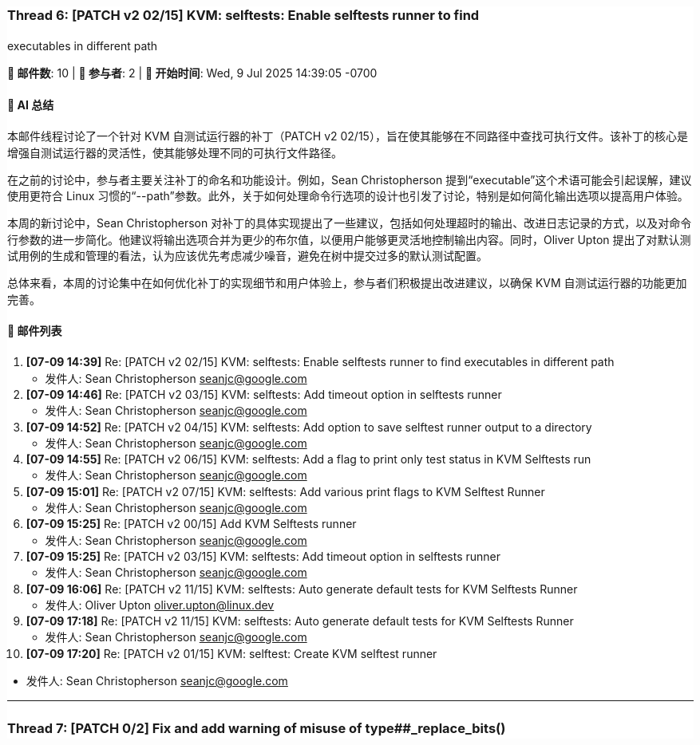 
### Thread 6: [PATCH v2 02/15] KVM: selftests: Enable selftests runner to find
 executables in different path

**📧 邮件数**: 10 | **👥 参与者**: 2 | **📅 开始时间**: Wed, 9 Jul 2025 14:39:05 -0700

#### 🤖 AI 总结

本邮件线程讨论了一个针对 KVM 自测试运行器的补丁（PATCH v2 02/15），旨在使其能够在不同路径中查找可执行文件。该补丁的核心是增强自测试运行器的灵活性，使其能够处理不同的可执行文件路径。

在之前的讨论中，参与者主要关注补丁的命名和功能设计。例如，Sean Christopherson 提到“executable”这个术语可能会引起误解，建议使用更符合 Linux 习惯的“--path”参数。此外，关于如何处理命令行选项的设计也引发了讨论，特别是如何简化输出选项以提高用户体验。

本周的新讨论中，Sean Christopherson 对补丁的具体实现提出了一些建议，包括如何处理超时的输出、改进日志记录的方式，以及对命令行参数的进一步简化。他建议将输出选项合并为更少的布尔值，以便用户能够更灵活地控制输出内容。同时，Oliver Upton 提出了对默认测试用例的生成和管理的看法，认为应该优先考虑减少噪音，避免在树中提交过多的默认测试配置。

总体来看，本周的讨论集中在如何优化补丁的实现细节和用户体验上，参与者们积极提出改进建议，以确保 KVM 自测试运行器的功能更加完善。

#### 📝 邮件列表

1. **[07-09 14:39]** Re: [PATCH v2 02/15] KVM: selftests: Enable selftests runner to find
 executables in different path
   - 发件人: Sean Christopherson <seanjc@google.com>
2. **[07-09 14:46]** Re: [PATCH v2 03/15] KVM: selftests: Add timeout option in selftests runner
   - 发件人: Sean Christopherson <seanjc@google.com>
3. **[07-09 14:52]** Re: [PATCH v2 04/15] KVM: selftests: Add option to save selftest
 runner output to a directory
   - 发件人: Sean Christopherson <seanjc@google.com>
4. **[07-09 14:55]** Re: [PATCH v2 06/15] KVM: selftests: Add a flag to print only test
 status in KVM Selftests run
   - 发件人: Sean Christopherson <seanjc@google.com>
5. **[07-09 15:01]** Re: [PATCH v2 07/15] KVM: selftests: Add various print flags to KVM
 Selftest Runner
   - 发件人: Sean Christopherson <seanjc@google.com>
6. **[07-09 15:25]** Re: [PATCH v2 00/15] Add KVM Selftests runner
   - 发件人: Sean Christopherson <seanjc@google.com>
7. **[07-09 15:25]** Re: [PATCH v2 03/15] KVM: selftests: Add timeout option in selftests runner
   - 发件人: Sean Christopherson <seanjc@google.com>
8. **[07-09 16:06]** Re: [PATCH v2 11/15] KVM: selftests: Auto generate default tests for
 KVM Selftests Runner
   - 发件人: Oliver Upton <oliver.upton@linux.dev>
9. **[07-09 17:18]** Re: [PATCH v2 11/15] KVM: selftests: Auto generate default tests for
 KVM Selftests Runner
   - 发件人: Sean Christopherson <seanjc@google.com>
10. **[07-09 17:20]** Re: [PATCH v2 01/15] KVM: selftest: Create KVM selftest runner
   - 发件人: Sean Christopherson <seanjc@google.com>

---

### Thread 7: [PATCH 0/2] Fix and add warning of misuse of type##_replace_bits()

